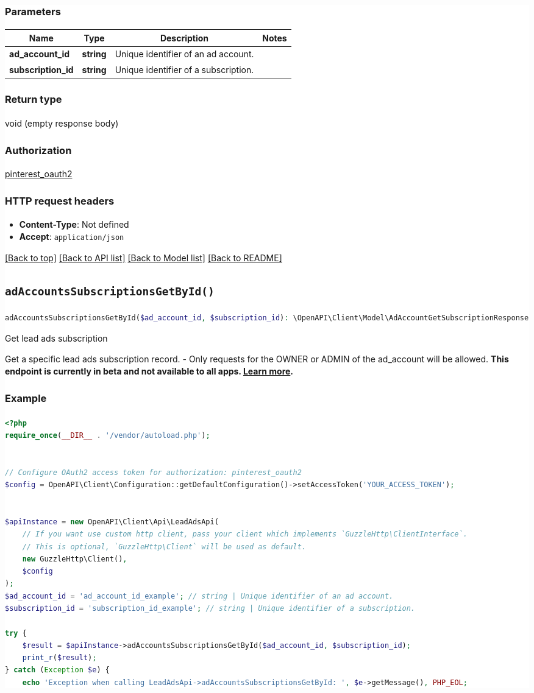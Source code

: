 ### Parameters

| Name | Type | Description  | Notes |
| ------------- | ------------- | ------------- | ------------- |
| **ad_account_id** | **string**| Unique identifier of an ad account. | |
| **subscription_id** | **string**| Unique identifier of a subscription. | |

### Return type

void (empty response body)

### Authorization

[pinterest_oauth2](../../README.md#pinterest_oauth2)

### HTTP request headers

- **Content-Type**: Not defined
- **Accept**: `application/json`

[[Back to top]](#) [[Back to API list]](../../README.md#endpoints)
[[Back to Model list]](../../README.md#models)
[[Back to README]](../../README.md)

## `adAccountsSubscriptionsGetById()`

```php
adAccountsSubscriptionsGetById($ad_account_id, $subscription_id): \OpenAPI\Client\Model\AdAccountGetSubscriptionResponse
```

Get lead ads subscription

Get a specific lead ads subscription record. - Only requests for the OWNER or ADMIN of the ad_account will be allowed.  <strong>This endpoint is currently in beta and not available to all apps. <a href='/docs/getting-started/beta-and-advanced-access/'>Learn more</a>.</strong>

### Example

```php
<?php
require_once(__DIR__ . '/vendor/autoload.php');


// Configure OAuth2 access token for authorization: pinterest_oauth2
$config = OpenAPI\Client\Configuration::getDefaultConfiguration()->setAccessToken('YOUR_ACCESS_TOKEN');


$apiInstance = new OpenAPI\Client\Api\LeadAdsApi(
    // If you want use custom http client, pass your client which implements `GuzzleHttp\ClientInterface`.
    // This is optional, `GuzzleHttp\Client` will be used as default.
    new GuzzleHttp\Client(),
    $config
);
$ad_account_id = 'ad_account_id_example'; // string | Unique identifier of an ad account.
$subscription_id = 'subscription_id_example'; // string | Unique identifier of a subscription.

try {
    $result = $apiInstance->adAccountsSubscriptionsGetById($ad_account_id, $subscription_id);
    print_r($result);
} catch (Exception $e) {
    echo 'Exception when calling LeadAdsApi->adAccountsSubscriptionsGetById: ', $e->getMessage(), PHP_EOL;
```